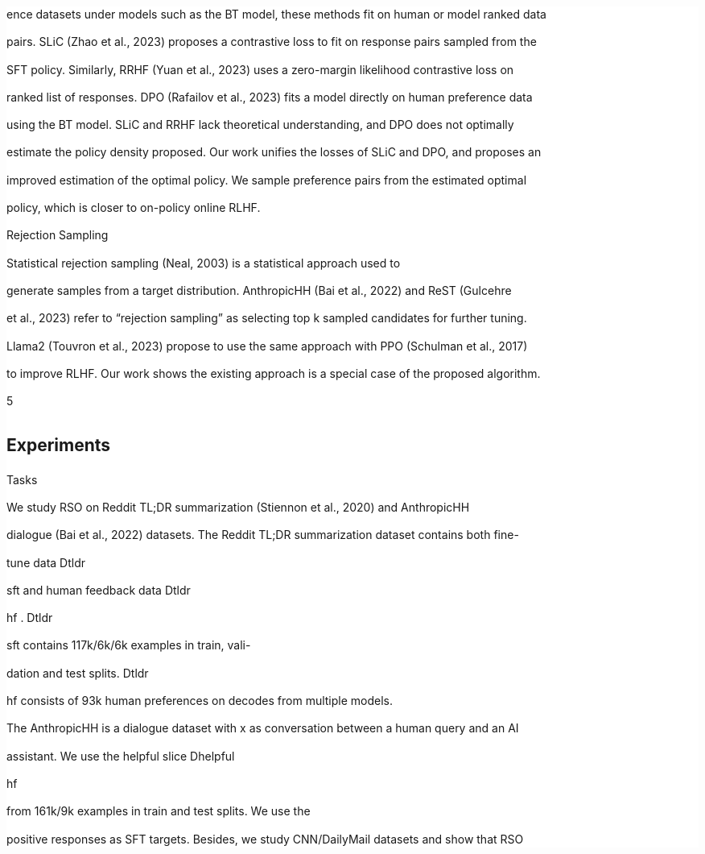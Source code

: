 ence datasets under models such as the BT model, these methods fit on human or model ranked data

pairs. SLiC (Zhao et al., 2023) proposes a contrastive loss to fit on response pairs sampled from the

SFT policy. Similarly, RRHF (Yuan et al., 2023) uses a zero-margin likelihood contrastive loss on

ranked list of responses. DPO (Rafailov et al., 2023) fits a model directly on human preference data

using the BT model. SLiC and RRHF lack theoretical understanding, and DPO does not optimally

estimate the policy density proposed. Our work unifies the losses of SLiC and DPO, and proposes an

improved estimation of the optimal policy. We sample preference pairs from the estimated optimal

policy, which is closer to on-policy online RLHF.

Rejection Sampling

Statistical rejection sampling (Neal, 2003) is a statistical approach used to

generate samples from a target distribution. AnthropicHH (Bai et al., 2022) and ReST (Gulcehre

et al., 2023) refer to “rejection sampling” as selecting top k sampled candidates for further tuning.

Llama2 (Touvron et al., 2023) propose to use the same approach with PPO (Schulman et al., 2017)

to improve RLHF. Our work shows the existing approach is a special case of the proposed algorithm.

5

## Experiments

Tasks

We study RSO on Reddit TL;DR summarization (Stiennon et al., 2020) and AnthropicHH

dialogue (Bai et al., 2022) datasets. The Reddit TL;DR summarization dataset contains both fine-

tune data Dtldr

sft and human feedback data Dtldr

hf . Dtldr

sft contains 117k/6k/6k examples in train, vali-

dation and test splits. Dtldr

hf consists of 93k human preferences on decodes from multiple models.

The AnthropicHH is a dialogue dataset with x as conversation between a human query and an AI

assistant. We use the helpful slice Dhelpful

hf

from 161k/9k examples in train and test splits. We use the

positive responses as SFT targets. Besides, we study CNN/DailyMail datasets and show that RSO
